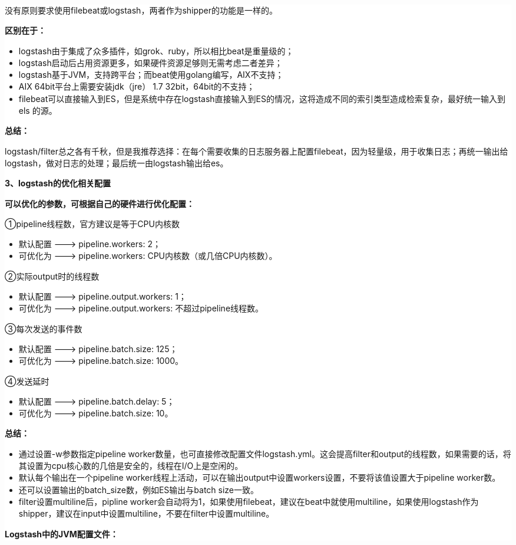 没有原则要求使用filebeat或logstash，两者作为shipper的功能是一样的。

**区别在于：**

-   logstash由于集成了众多插件，如grok、ruby，所以相比beat是重量级的；
-   logstash启动后占用资源更多，如果硬件资源足够则无需考虑二者差异；
-   logstash基于JVM，支持跨平台；而beat使用golang编写，AIX不支持；
-   AIX 64bit平台上需要安装jdk（jre） 1.7 32bit，64bit的不支持；
-   filebeat可以直接输入到ES，但是系统中存在logstash直接输入到ES的情况，这将造成不同的索引类型造成检索复杂，最好统一输入到els 的源。



**总结：**

logstash/filter总之各有千秋，但是我推荐选择：在每个需要收集的日志服务器上配置filebeat，因为轻量级，用于收集日志；再统一输出给logstash，做对日志的处理；最后统一由logstash输出给es。



**3、logstash的优化相关配置**



**可以优化的参数，可根据自己的硬件进行优化配置：**



①pipeline线程数，官方建议是等于CPU内核数

-   默认配置 ---> pipeline.workers: 2；
-   可优化为 ---> pipeline.workers: CPU内核数（或几倍CPU内核数）。



②实际output时的线程数

-   默认配置 ---> pipeline.output.workers: 1；
-   可优化为 ---> pipeline.output.workers: 不超过pipeline线程数。



③每次发送的事件数

-   默认配置 ---> pipeline.batch.size: 125；
-   可优化为 ---> pipeline.batch.size: 1000。



④发送延时

-   默认配置 ---> pipeline.batch.delay: 5；
-   可优化为 ---> pipeline.batch.size: 10。



**总结：**

-   通过设置-w参数指定pipeline worker数量，也可直接修改配置文件logstash.yml。这会提高filter和output的线程数，如果需要的话，将其设置为cpu核心数的几倍是安全的，线程在I/O上是空闲的。
-   默认每个输出在一个pipeline worker线程上活动，可以在输出output中设置workers设置，不要将该值设置大于pipeline worker数。
-   还可以设置输出的batch_size数，例如ES输出与batch size一致。
-   filter设置multiline后，pipline   worker会自动将为1，如果使用filebeat，建议在beat中就使用multiline，如果使用logstash作为shipper，建议在input中设置multiline，不要在filter中设置multiline。



**Logstash中的JVM配置文件：**
